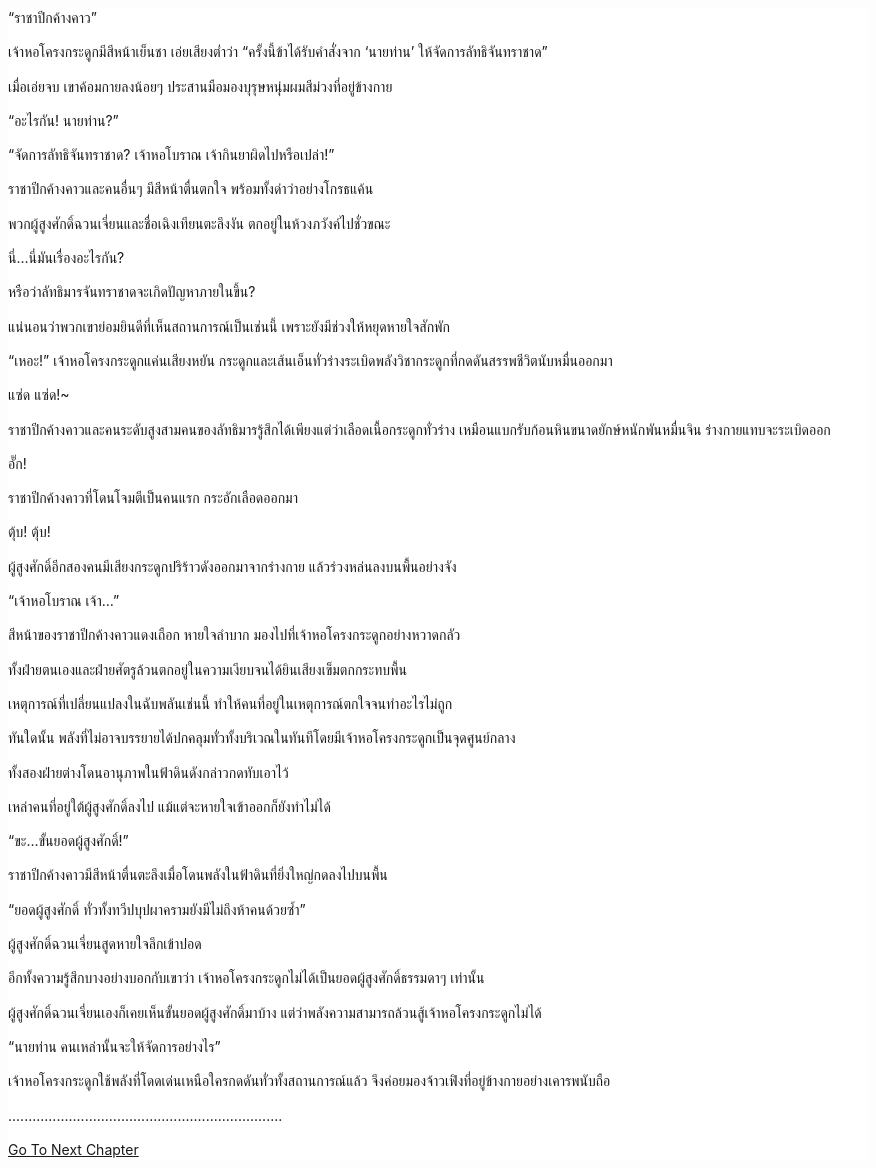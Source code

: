 “ราชาปีกค้างคาว”

เจ้าหอโครงกระดูกมีสีหน้าเย็นชา เอ่ยเสียงต่ำว่า “ครั้งนี้ข้าได้รับคำสั่งจาก ‘นายท่าน’ ให้จัดการลัทธิจันทราชาด”

เมื่อเอ่ยจบ เขาค้อมกายลงน้อยๆ ประสานมือมองบุรุษหนุ่มผมสีม่วงที่อยู่ข้างกาย

“อะไรกัน! นายท่าน?”

“จัดการลัทธิจันทราชาด? เจ้าหอโบราณ เจ้ากินยาผิดไปหรือเปล่า!”

ราชาปีกค้างคาวและคนอื่นๆ มีสีหน้าตื่นตกใจ พร้อมทั้งด่าว่าอย่างโกรธแค้น

พวกผู้สูงศักดิ์ฉวนเจี่ยนและชื่อเฉิงเทียนตะลึงงัน ตกอยู่ในห้วงภวังค์ไปชั่วขณะ

นี่…นี่มันเรื่องอะไรกัน?

หรือว่าลัทธิมารจันทราชาดจะเกิดปัญหาภายในขึ้น?

แน่นอนว่าพวกเขาย่อมยินดีที่เห็นสถานการณ์เป็นเช่นนี้ เพราะยังมีช่วงให้หยุดหายใจสักพัก

“เหอะ!” เจ้าหอโครงกระดูกแค่นเสียงหยัน กระดูกและเส้นเอ็นทั่วร่างระเบิดพลังวิชากระดูกที่กดดันสรรพชีวิตนับหมื่นออกมา

แซ่ด แซ่ด!~

ราชาปีกค้างคาวและคนระดับสูงสามคนของลัทธิมารรู้สึกได้เพียงแต่ว่าเลือดเนื้อกระดูกทั่วร่าง เหมือนแบกรับก้อนหินขนาดยักษ์หนักพันหมื่นจิน ร่างกายแทบจะระเบิดออก

อั๊ก!

ราชาปีกค้างคาวที่โดนโจมตีเป็นคนแรก กระอักเลือดออกมา

ตุ้บ! ตุ้บ!

ผู้สูงศักดิ์อีกสองคนมีเสียงกระดูกปริร้าวดังออกมาจากร่างกาย แล้วร่วงหล่นลงบนพื้นอย่างจัง

“เจ้าหอโบราณ เจ้า…”

สีหน้าของราชาปีกค้างคาวแดงเถือก หายใจลำบาก มองไปที่เจ้าหอโครงกระดูกอย่างหวาดกลัว

ทั้งฝ่ายตนเองและฝ่ายศัตรูล้วนตกอยู่ในความเงียบจนได้ยินเสียงเข็มตกกระทบพื้น

เหตุการณ์ที่เปลี่ยนแปลงในฉับพลันเช่นนี้ ทำให้คนที่อยู่ในเหตุการณ์ตกใจจนทำอะไรไม่ถูก

ทันใดนั้น พลังที่ไม่อาจบรรยายได้ปกคลุมทั่วทั้งบริเวณในทันทีโดยมีเจ้าหอโครงกระดูกเป็นจุดศูนย์กลาง

ทั้งสองฝ่ายต่างโดนอานุภาพในฟ้าดินดังกล่าวกดทับเอาไว้

เหล่าคนที่อยู่ใต้ผู้สูงศักดิ์ลงไป แม้แต่จะหายใจเข้าออกก็ยังทำไม่ได้

“ขะ…ขั้นยอดผู้สูงศักดิ์!”

ราชาปีกค้างคาวมีสีหน้าตื่นตะลึงเมื่อโดนพลังในฟ้าดินที่ยิ่งใหญ่กดลงไปบนพื้น

“ยอดผู้สูงศักดิ์ ทั่วทั้งทวีปบุปผาครามยังมีไม่ถึงห้าคนด้วยซ้ำ”

ผู้สูงศักดิ์ฉวนเจี่ยนสูดหายใจลึกเข้าปอด

อีกทั้งความรู้สึกบางอย่างบอกกับเขาว่า เจ้าหอโครงกระดูกไม่ได้เป็นยอดผู้สูงศักดิ์ธรรมดาๆ เท่านั้น

ผู้สูงศักดิ์ฉวนเจี่ยนเองก็เคยเห็นขั้นยอดผู้สูงศักดิ์มาบ้าง แต่ว่าพลังความสามารถล้วนสู้เจ้าหอโครงกระดูกไม่ได้

“นายท่าน คนเหล่านั้นจะให้จัดการอย่างไร”

เจ้าหอโครงกระดูกใช้พลังที่โดดเด่นเหนือใครกดดันทั่วทั้งสถานการณ์แล้ว จึงค่อยมองจ้าวเฟิงที่อยู่ข้างกายอย่างเคารพนับถือ

....................................................................



[Go To Next Chapter]( ./195.md)